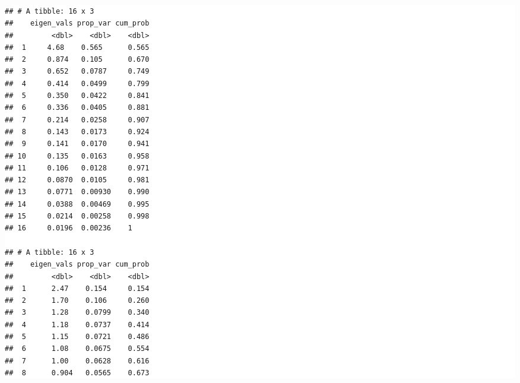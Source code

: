     ## # A tibble: 16 x 3
    ##    eigen_vals prop_var cum_prob
    ##         <dbl>    <dbl>    <dbl>
    ##  1     4.68    0.565      0.565
    ##  2     0.874   0.105      0.670
    ##  3     0.652   0.0787     0.749
    ##  4     0.414   0.0499     0.799
    ##  5     0.350   0.0422     0.841
    ##  6     0.336   0.0405     0.881
    ##  7     0.214   0.0258     0.907
    ##  8     0.143   0.0173     0.924
    ##  9     0.141   0.0170     0.941
    ## 10     0.135   0.0163     0.958
    ## 11     0.106   0.0128     0.971
    ## 12     0.0870  0.0105     0.981
    ## 13     0.0771  0.00930    0.990
    ## 14     0.0388  0.00469    0.995
    ## 15     0.0214  0.00258    0.998
    ## 16     0.0196  0.00236    1

    ## # A tibble: 16 x 3
    ##    eigen_vals prop_var cum_prob
    ##         <dbl>    <dbl>    <dbl>
    ##  1      2.47    0.154     0.154
    ##  2      1.70    0.106     0.260
    ##  3      1.28    0.0799    0.340
    ##  4      1.18    0.0737    0.414
    ##  5      1.15    0.0721    0.486
    ##  6      1.08    0.0675    0.554
    ##  7      1.00    0.0628    0.616
    ##  8      0.904   0.0565    0.673